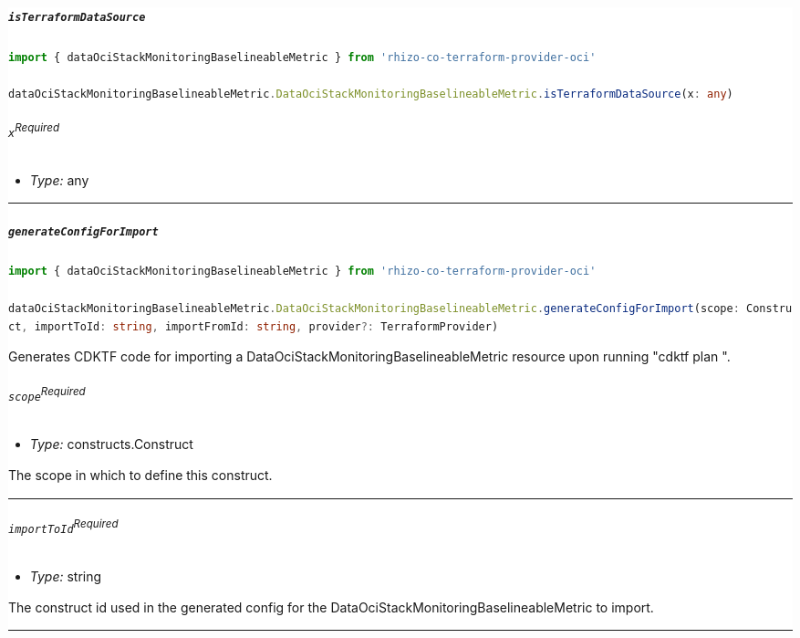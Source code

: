 
##### `isTerraformDataSource` <a name="isTerraformDataSource" id="rhizo-co-terraform-provider-oci.dataOciStackMonitoringBaselineableMetric.DataOciStackMonitoringBaselineableMetric.isTerraformDataSource"></a>

```typescript
import { dataOciStackMonitoringBaselineableMetric } from 'rhizo-co-terraform-provider-oci'

dataOciStackMonitoringBaselineableMetric.DataOciStackMonitoringBaselineableMetric.isTerraformDataSource(x: any)
```

###### `x`<sup>Required</sup> <a name="x" id="rhizo-co-terraform-provider-oci.dataOciStackMonitoringBaselineableMetric.DataOciStackMonitoringBaselineableMetric.isTerraformDataSource.parameter.x"></a>

- *Type:* any

---

##### `generateConfigForImport` <a name="generateConfigForImport" id="rhizo-co-terraform-provider-oci.dataOciStackMonitoringBaselineableMetric.DataOciStackMonitoringBaselineableMetric.generateConfigForImport"></a>

```typescript
import { dataOciStackMonitoringBaselineableMetric } from 'rhizo-co-terraform-provider-oci'

dataOciStackMonitoringBaselineableMetric.DataOciStackMonitoringBaselineableMetric.generateConfigForImport(scope: Construct, importToId: string, importFromId: string, provider?: TerraformProvider)
```

Generates CDKTF code for importing a DataOciStackMonitoringBaselineableMetric resource upon running "cdktf plan <stack-name>".

###### `scope`<sup>Required</sup> <a name="scope" id="rhizo-co-terraform-provider-oci.dataOciStackMonitoringBaselineableMetric.DataOciStackMonitoringBaselineableMetric.generateConfigForImport.parameter.scope"></a>

- *Type:* constructs.Construct

The scope in which to define this construct.

---

###### `importToId`<sup>Required</sup> <a name="importToId" id="rhizo-co-terraform-provider-oci.dataOciStackMonitoringBaselineableMetric.DataOciStackMonitoringBaselineableMetric.generateConfigForImport.parameter.importToId"></a>

- *Type:* string

The construct id used in the generated config for the DataOciStackMonitoringBaselineableMetric to import.

---